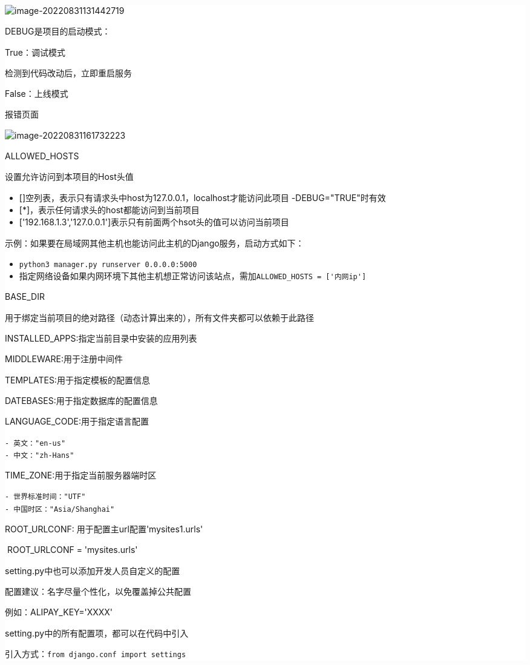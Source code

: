 ![image-20220831131442719](https://gitee.com/Enteral/images/raw/master/https://gitee.com/enteral/images/image-20220831131442719.png)

DEBUG是项目的启动模式：

True：调试模式

检测到代码改动后，立即重启服务

False：上线模式

报错页面

![image-20220831161732223](https://gitee.com/Enteral/images/raw/master/https://gitee.com/enteral/images/image-20220831161732223-16619338526011.png)

ALLOWED_HOSTS

设置允许访问到本项目的Host头值

- []空列表，表示只有请求头中host为127.0.0.1，localhost才能访问此项目 -DEBUG="TRUE"时有效
- [*]，表示任何请求头的host都能访问到当前项目
- ['192.168.1.3','127.0.0.1']表示只有前面两个hsot头的值可以访问当前项目

示例：如果要在局域网其他主机也能访问此主机的Django服务，启动方式如下：

- `python3 manager.py runserver 0.0.0.0:5000`
- 指定网络设备如果内网环境下其他主机想正常访问该站点，需加`ALLOWED_HOSTS = ['内网ip']`

BASE_DIR

用于绑定当前项目的绝对路径（动态计算出来的），所有文件夹都可以依赖于此路径

INSTALLED_APPS:指定当前目录中安装的应用列表

MIDDLEWARE:用于注册中间件

TEMPLATES:用于指定模板的配置信息

DATEBASES:用于指定数据库的配置信息

LANGUAGE_CODE:用于指定语言配置

	- 英文："en-us"
	- 中文："zh-Hans"

TIME_ZONE:用于指定当前服务器端时区

	- 世界标准时间："UTF"
	- 中国时区："Asia/Shanghai"

ROOT_URLCONF: 用于配置主url配置'mysites1.urls'

​	ROOT_URLCONF = 'mysites.urls'

setting.py中也可以添加开发人员自定义的配置

配置建议：名字尽量个性化，以免覆盖掉公共配置

例如：ALIPAY_KEY='XXXX'

setting.py中的所有配置项，都可以在代码中引入

引入方式：`from django.conf import settings`
